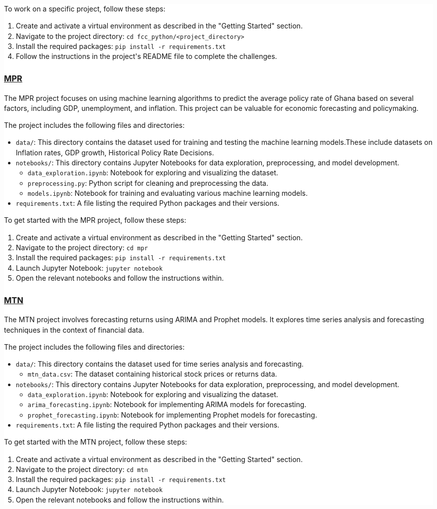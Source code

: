 To work on a specific project, follow these steps:

1. Create and activate a virtual environment as described in the "Getting Started" section.
2. Navigate to the project directory: `cd fcc_python/<project_directory>`
3. Install the required packages: `pip install -r requirements.txt`
4. Follow the instructions in the project's README file to complete the challenges.

### [MPR](mpr/)

The MPR project focuses on using machine learning algorithms to predict the average policy rate of Ghana based on several factors, including GDP, unemployment, and inflation. This project can be valuable for economic forecasting and policymaking.

The project includes the following files and directories:

- `data/`: This directory contains the dataset used for training and testing the machine learning models.These include datasets on Inflation rates, GDP growth, Historical Policy Rate Decisions. 
- `notebooks/`: This directory contains Jupyter Notebooks for data exploration, preprocessing, and model development.
  - `data_exploration.ipynb`: Notebook for exploring and visualizing the dataset.
  - `preprocessing.py`: Python script for cleaning and preprocessing the data.
  - `models.ipynb`: Notebook for training and evaluating various machine learning models.
- `requirements.txt`: A file listing the required Python packages and their versions.

To get started with the MPR project, follow these steps:

1. Create and activate a virtual environment as described in the "Getting Started" section.
2. Navigate to the project directory: `cd mpr`
3. Install the required packages: `pip install -r requirements.txt`
4. Launch Jupyter Notebook: `jupyter notebook`
5. Open the relevant notebooks and follow the instructions within.

### [MTN](mtn/)

The MTN project involves forecasting returns using ARIMA and Prophet models. It explores time series analysis and forecasting techniques in the context of financial data.

The project includes the following files and directories:

- `data/`: This directory contains the dataset used for time series analysis and forecasting.
  - `mtn_data.csv`: The dataset containing historical stock prices or returns data.
- `notebooks/`: This directory contains Jupyter Notebooks for data exploration, preprocessing, and model development.
  - `data_exploration.ipynb`: Notebook for exploring and visualizing the dataset.
  - `arima_forecasting.ipynb`: Notebook for implementing ARIMA models for forecasting.
  - `prophet_forecasting.ipynb`: Notebook for implementing Prophet models for forecasting.
- `requirements.txt`: A file listing the required Python packages and their versions.

To get started with the MTN project, follow these steps:

1. Create and activate a virtual environment as described in the "Getting Started" section.
2. Navigate to the project directory: `cd mtn`
3. Install the required packages: `pip install -r requirements.txt`
4. Launch Jupyter Notebook: `jupyter notebook`
5. Open the relevant notebooks and follow the instructions within.
